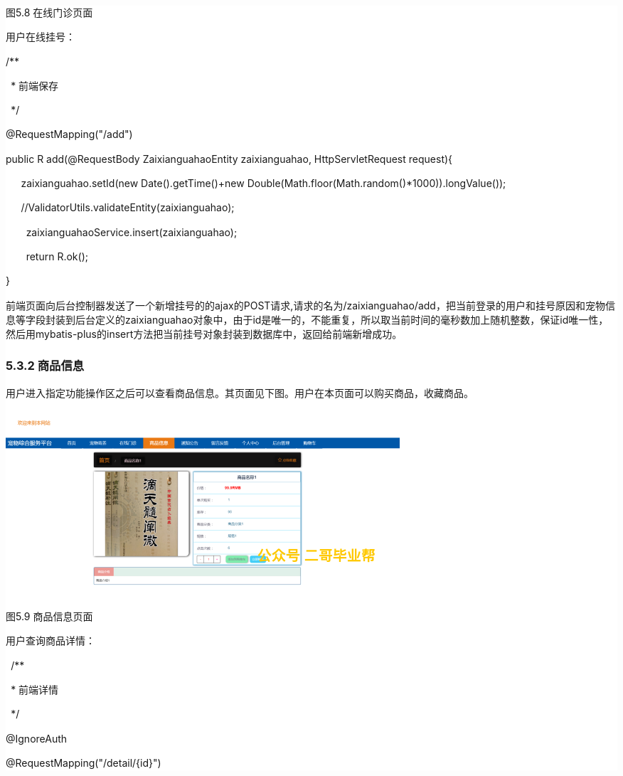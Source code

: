 图5.8 在线门诊页面

用户在线挂号：

/\*\*

` `\* 前端保存

` `\*/

@RequestMapping("/add")

public R add(@RequestBody ZaixianguahaoEntity zaixianguahao, HttpServletRequest request){

`	`zaixianguahao.setId(new Date().getTime()+new Double(Math.floor(Math.random()\*1000)).longValue());

`	`//ValidatorUtils.validateEntity(zaixianguahao);

`    `zaixianguahaoService.insert(zaixianguahao);

`    `return R.ok();

}

前端页面向后台控制器发送了一个新增挂号的的ajax的POST请求,请求的名为/zaixianguahao/add，把当前登录的用户和挂号原因和宠物信息等字段封装到后台定义的zaixianguahao对象中，由于id是唯一的，不能重复，所以取当前时间的毫秒数加上随机整数，保证id唯一性，然后用mybatis-plus的insert方法把当前挂号对象封装到数据库中，返回给前端新增成功。

### 5.3.2 商品信息
用户进入指定功能操作区之后可以查看商品信息。其页面见下图。用户在本页面可以购买商品，收藏商品。

![](/md/blog.025.png)

图5.9 商品信息页面

用户查询商品详情：

` `/\*\*

` `\* 前端详情

` `\*/

@IgnoreAuth

@RequestMapping("/detail/{id}")
